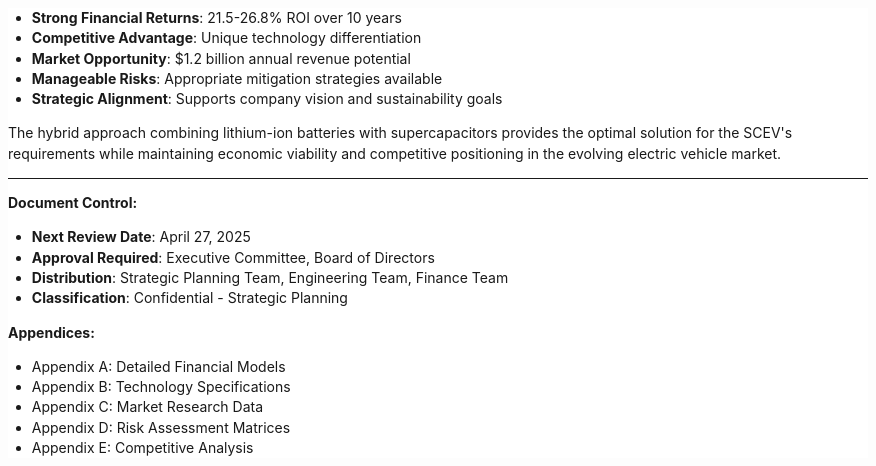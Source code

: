 - **Strong Financial Returns**: 21.5-26.8% ROI over 10 years
- **Competitive Advantage**: Unique technology differentiation
- **Market Opportunity**: $1.2 billion annual revenue potential
- **Manageable Risks**: Appropriate mitigation strategies available
- **Strategic Alignment**: Supports company vision and sustainability goals

The hybrid approach combining lithium-ion batteries with supercapacitors provides the optimal solution for the SCEV's requirements while maintaining economic viability and competitive positioning in the evolving electric vehicle market.

---

**Document Control:**
- **Next Review Date**: April 27, 2025
- **Approval Required**: Executive Committee, Board of Directors
- **Distribution**: Strategic Planning Team, Engineering Team, Finance Team
- **Classification**: Confidential - Strategic Planning

**Appendices:**
- Appendix A: Detailed Financial Models
- Appendix B: Technology Specifications
- Appendix C: Market Research Data
- Appendix D: Risk Assessment Matrices
- Appendix E: Competitive Analysis